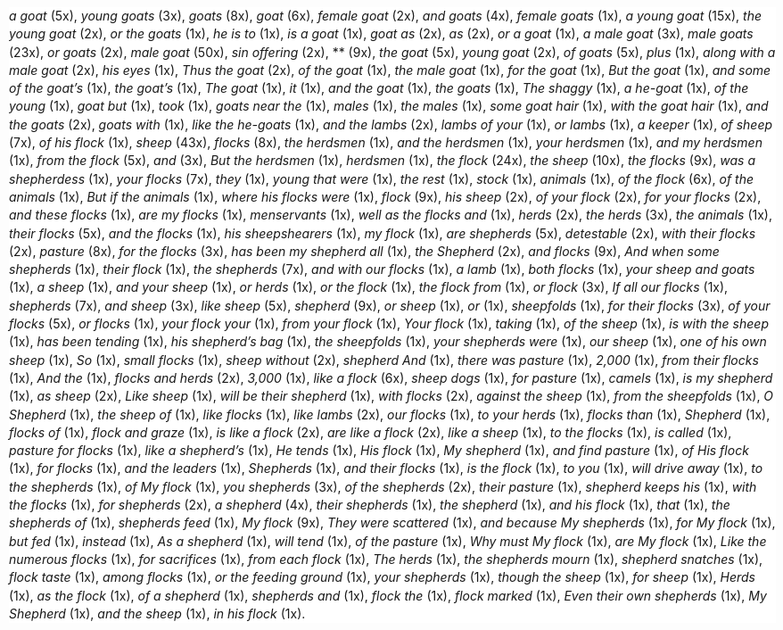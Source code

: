 *a goat* (5x), *young goats* (3x), *goats* (8x), *goat* (6x), *female goat* (2x), *and goats* (4x), *female goats* (1x), *a young goat* (15x), *the young goat* (2x), *or the goats* (1x), *he is to* (1x), *is a goat* (1x), *goat as* (2x), *as* (2x), *or a goat* (1x), *a male goat* (3x), *male goats* (23x), *or goats* (2x), *male goat* (50x), *sin offering* (2x), ** (9x), *the goat* (5x), *young goat* (2x), *of goats* (5x), *plus* (1x), *along with a male goat* (2x), *his eyes* (1x), *Thus the goat* (2x), *of the goat* (1x), *the male goat* (1x), *for the goat* (1x), *But the goat* (1x), *and some of the goat’s* (1x), *the goat’s* (1x), *The goat* (1x), *it* (1x), *and the goat* (1x), *the goats* (1x), *The shaggy* (1x), *a he-goat* (1x), *of the young* (1x), *goat but* (1x), *took* (1x), *goats near the* (1x), *males* (1x), *the males* (1x), *some goat hair* (1x), *with the goat hair* (1x), *and the goats* (2x), *goats with* (1x), *like the he-goats* (1x), *and the lambs* (2x), *lambs of your* (1x), *or lambs* (1x), *a keeper* (1x), *of sheep* (7x), *of his flock* (1x), *sheep* (43x), *flocks* (8x), *the herdsmen* (1x), *and the herdsmen* (1x), *your herdsmen* (1x), *and my herdsmen* (1x), *from the flock* (5x), *and* (3x), *But the herdsmen* (1x), *herdsmen* (1x), *the flock* (24x), *the sheep* (10x), *the flocks* (9x), *was a shepherdess* (1x), *your flocks* (7x), *they* (1x), *young that were* (1x), *the rest* (1x), *stock* (1x), *animals* (1x), *of the flock* (6x), *of the animals* (1x), *But if the animals* (1x), *where his flocks were* (1x), *flock* (9x), *his sheep* (2x), *of your flock* (2x), *for your flocks* (2x), *and these flocks* (1x), *are my flocks* (1x), *menservants* (1x), *well as the flocks and* (1x), *herds* (2x), *the herds* (3x), *the animals* (1x), *their flocks* (5x), *and the flocks* (1x), *his sheepshearers* (1x), *my flock* (1x), *are shepherds* (5x), *detestable* (2x), *with their flocks* (2x), *pasture* (8x), *for the flocks* (3x), *has been my shepherd all* (1x), *the Shepherd* (2x), *and flocks* (9x), *And when some shepherds* (1x), *their flock* (1x), *the shepherds* (7x), *and with our flocks* (1x), *a lamb* (1x), *both flocks* (1x), *your sheep and goats* (1x), *a sheep* (1x), *and your sheep* (1x), *or herds* (1x), *or the flock* (1x), *the flock from* (1x), *or flock* (3x), *If all our flocks* (1x), *shepherds* (7x), *and sheep* (3x), *like sheep* (5x), *shepherd* (9x), *or sheep* (1x), *or* (1x), *sheepfolds* (1x), *for their flocks* (3x), *of your flocks* (5x), *or flocks* (1x), *your flock your* (1x), *from your flock* (1x), *Your flock* (1x), *taking* (1x), *of the sheep* (1x), *is with the sheep* (1x), *has been tending* (1x), *his shepherd’s bag* (1x), *the sheepfolds* (1x), *your shepherds were* (1x), *our sheep* (1x), *one of his own sheep* (1x), *So* (1x), *small flocks* (1x), *sheep without* (2x), *shepherd And* (1x), *there was pasture* (1x), *2,000* (1x), *from their flocks* (1x), *And the* (1x), *flocks and herds* (2x), *3,000* (1x), *like a flock* (6x), *sheep dogs* (1x), *for pasture* (1x), *camels* (1x), *is my shepherd* (1x), *as sheep* (2x), *Like sheep* (1x), *will be their shepherd* (1x), *with flocks* (2x), *against the sheep* (1x), *from the sheepfolds* (1x), *O Shepherd* (1x), *the sheep of* (1x), *like flocks* (1x), *like lambs* (2x), *our flocks* (1x), *to your herds* (1x), *flocks than* (1x), *Shepherd* (1x), *flocks of* (1x), *flock and graze* (1x), *is like a flock* (2x), *are like a flock* (2x), *like a sheep* (1x), *to the flocks* (1x), *is called* (1x), *pasture for flocks* (1x), *like a shepherd’s* (1x), *He tends* (1x), *His flock* (1x), *My shepherd* (1x), *and find pasture* (1x), *of His flock* (1x), *for flocks* (1x), *and the leaders* (1x), *Shepherds* (1x), *and their flocks* (1x), *is the flock* (1x), *to you* (1x), *will drive away* (1x), *to the shepherds* (1x), *of My flock* (1x), *you shepherds* (3x), *of the shepherds* (2x), *their pasture* (1x), *shepherd keeps his* (1x), *with the flocks* (1x), *for shepherds* (2x), *a shepherd* (4x), *their shepherds* (1x), *the shepherd* (1x), *and his flock* (1x), *that* (1x), *the shepherds of* (1x), *shepherds feed* (1x), *My flock* (9x), *They were scattered* (1x), *and because My shepherds* (1x), *for My flock* (1x), *but fed* (1x), *instead* (1x), *As a shepherd* (1x), *will tend* (1x), *of the pasture* (1x), *Why must My flock* (1x), *are My flock* (1x), *Like the numerous flocks* (1x), *for sacrifices* (1x), *from each flock* (1x), *The herds* (1x), *the shepherds mourn* (1x), *shepherd snatches* (1x), *flock taste* (1x), *among flocks* (1x), *or the feeding ground* (1x), *your shepherds* (1x), *though the sheep* (1x), *for sheep* (1x), *Herds* (1x), *as the flock* (1x), *of a shepherd* (1x), *shepherds and* (1x), *flock the* (1x), *flock marked* (1x), *Even their own shepherds* (1x), *My Shepherd* (1x), *and the sheep* (1x), *in his flock* (1x). 
